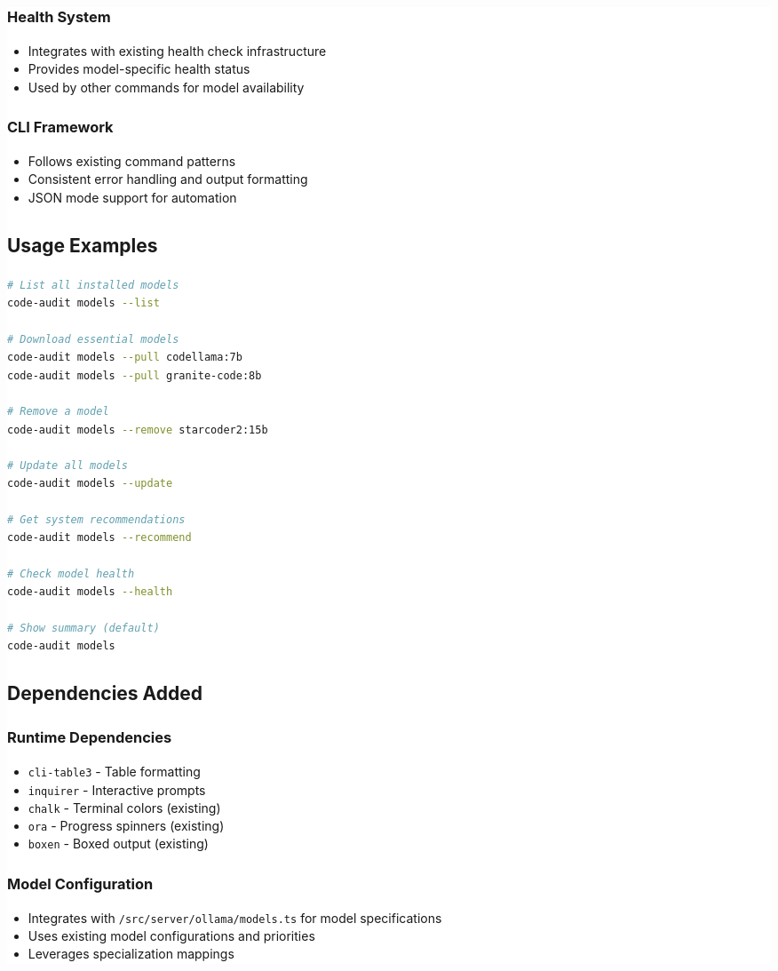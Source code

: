 ### Health System

- Integrates with existing health check infrastructure
- Provides model-specific health status
- Used by other commands for model availability

### CLI Framework

- Follows existing command patterns
- Consistent error handling and output formatting
- JSON mode support for automation

## Usage Examples

```bash
# List all installed models
code-audit models --list

# Download essential models
code-audit models --pull codellama:7b
code-audit models --pull granite-code:8b

# Remove a model
code-audit models --remove starcoder2:15b

# Update all models
code-audit models --update

# Get system recommendations
code-audit models --recommend

# Check model health
code-audit models --health

# Show summary (default)
code-audit models
```

## Dependencies Added

### Runtime Dependencies

- `cli-table3` - Table formatting
- `inquirer` - Interactive prompts
- `chalk` - Terminal colors (existing)
- `ora` - Progress spinners (existing)
- `boxen` - Boxed output (existing)

### Model Configuration

- Integrates with `/src/server/ollama/models.ts` for model specifications
- Uses existing model configurations and priorities
- Leverages specialization mappings
